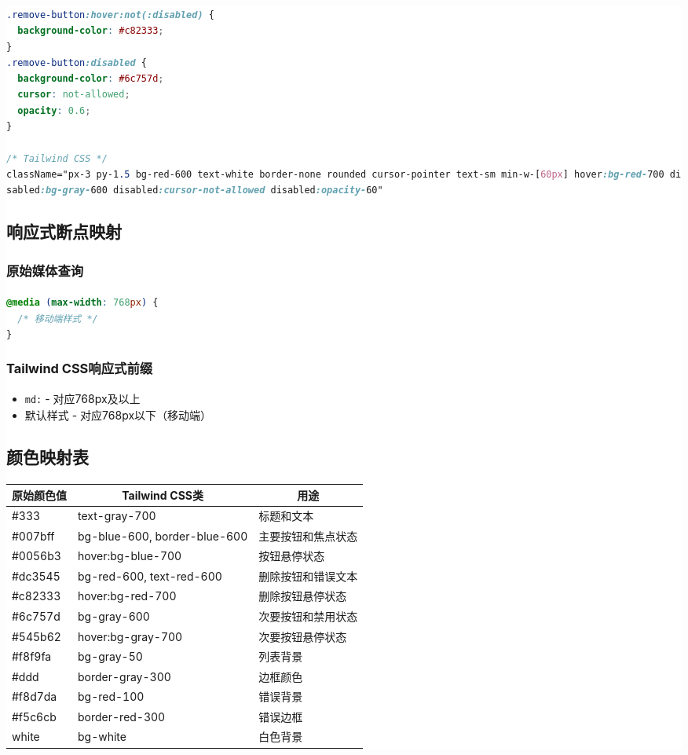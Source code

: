 ```css
.remove-button:hover:not(:disabled) {
  background-color: #c82333;
}
.remove-button:disabled {
  background-color: #6c757d;
  cursor: not-allowed;
  opacity: 0.6;
}

/* Tailwind CSS */
className="px-3 py-1.5 bg-red-600 text-white border-none rounded cursor-pointer text-sm min-w-[60px] hover:bg-red-700 disabled:bg-gray-600 disabled:cursor-not-allowed disabled:opacity-60"
```

## 响应式断点映射

### 原始媒体查询
```css
@media (max-width: 768px) {
  /* 移动端样式 */
}
```

### Tailwind CSS响应式前缀
- `md:` - 对应768px及以上
- 默认样式 - 对应768px以下（移动端）

## 颜色映射表

| 原始颜色值 | Tailwind CSS类 | 用途 |
|-----------|----------------|------|
| #333 | text-gray-700 | 标题和文本 |
| #007bff | bg-blue-600, border-blue-600 | 主要按钮和焦点状态 |
| #0056b3 | hover:bg-blue-700 | 按钮悬停状态 |
| #dc3545 | bg-red-600, text-red-600 | 删除按钮和错误文本 |
| #c82333 | hover:bg-red-700 | 删除按钮悬停状态 |
| #6c757d | bg-gray-600 | 次要按钮和禁用状态 |
| #545b62 | hover:bg-gray-700 | 次要按钮悬停状态 |
| #f8f9fa | bg-gray-50 | 列表背景 |
| #ddd | border-gray-300 | 边框颜色 |
| #f8d7da | bg-red-100 | 错误背景 |
| #f5c6cb | border-red-300 | 错误边框 |
| white | bg-white | 白色背景 |
